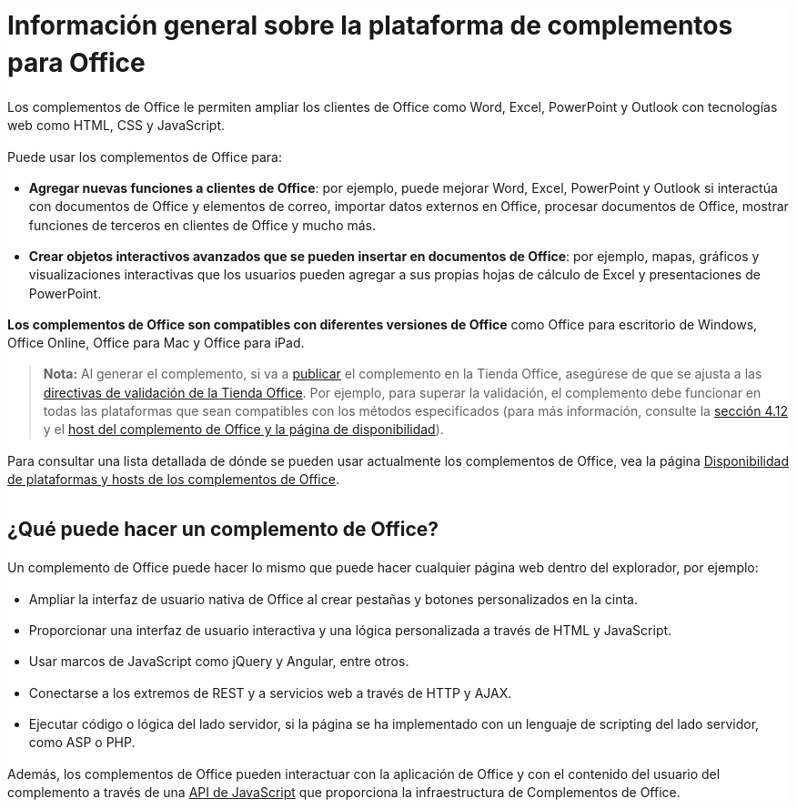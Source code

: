 
# <a name="office-add-ins-platform-overview"></a>Información general sobre la plataforma de complementos para Office

Los complementos de Office le permiten ampliar los clientes de Office como Word, Excel, PowerPoint y Outlook con tecnologías web como HTML, CSS y JavaScript. 

Puede usar los complementos de Office para: 


-  **Agregar nuevas funciones a clientes de Office**: por ejemplo, puede mejorar Word, Excel, PowerPoint y Outlook si interactúa con documentos de Office y elementos de correo, importar datos externos en Office, procesar documentos de Office, mostrar funciones de terceros en clientes de Office y mucho más. 
    
-  **Crear objetos interactivos avanzados que se pueden insertar en documentos de Office**: por ejemplo, mapas, gráficos y visualizaciones interactivas que los usuarios pueden agregar a sus propias hojas de cálculo de Excel y presentaciones de PowerPoint.
    
**Los complementos de Office son compatibles con diferentes versiones de Office** como Office para escritorio de Windows, Office Online, Office para Mac y Office para iPad.

>**Nota:** Al generar el complemento, si va a [publicar](../publish/publish.md) el complemento en la Tienda Office, asegúrese de que se ajusta a las [directivas de validación de la Tienda Office](https://msdn.microsoft.com/en-us/library/jj220035.aspx). Por ejemplo, para superar la validación, el complemento debe funcionar en todas las plataformas que sean compatibles con los métodos especificados (para más información, consulte la [sección 4.12](https://msdn.microsoft.com/en-us/library/jj220035.aspx#Anchor_3) y el [host del complemento de Office y la página de disponibilidad](https://dev.office.com/add-in-availability)).


Para consultar una lista detallada de dónde se pueden usar actualmente los complementos de Office, vea la página [Disponibilidad de plataformas y hosts de los complementos de Office](http://dev.office.com/add-in-availability). 

## <a name="what-can-an-office-add-in-do"></a>¿Qué puede hacer un complemento de Office?

Un complemento de Office puede hacer lo mismo que puede hacer cualquier página web dentro del explorador, por ejemplo:

- Ampliar la interfaz de usuario nativa de Office al crear pestañas y botones personalizados en la cinta.

- Proporcionar una interfaz de usuario interactiva y una lógica personalizada a través de HTML y JavaScript.
    
- Usar marcos de JavaScript como jQuery y Angular, entre otros.
    
- Conectarse a los extremos de REST y a servicios web a través de HTTP y AJAX.
    
- Ejecutar código o lógica del lado servidor, si la página se ha implementado con un lenguaje de scripting del lado servidor, como ASP o PHP.
    

Además, los complementos de Office pueden interactuar con la aplicación de Office y con el contenido del usuario del complemento a través de una [API de JavaScript](../../docs/develop/understanding-the-javascript-api-for-office.md) que proporciona la infraestructura de Complementos de Office. 
